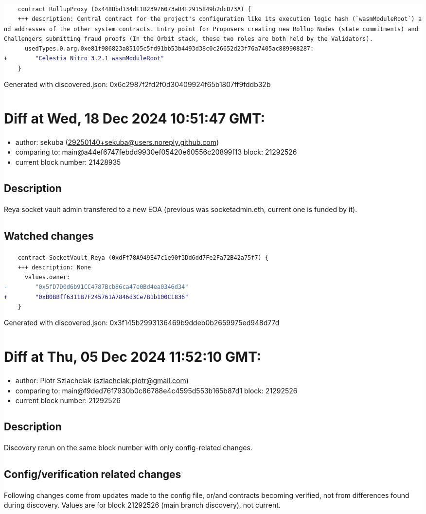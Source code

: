 ```diff
    contract RollupProxy (0x448Bbd134dE1B23976073aB4F2915849b2dcD73A) {
    +++ description: Central contract for the project's configuration like its execution logic hash (`wasmModuleRoot`) and addresses of the other system contracts. Entry point for Proposers creating new Rollup Nodes (state commitments) and Challengers submitting fraud proofs (In the Orbit stack, these two roles are both held by the Validators).
      usedTypes.0.arg.0xe81f986823a85105c5fd91bb53b4493d38c0c26652d23f76a7405ac889908287:
+        "Celestia Nitro 3.2.1 wasmModuleRoot"
    }
```

Generated with discovered.json: 0x6c2987f2fd2f0d30409924f65b1807ff9fddb32b

# Diff at Wed, 18 Dec 2024 10:51:47 GMT:

- author: sekuba (<29250140+sekuba@users.noreply.github.com>)
- comparing to: main@a44ef6747febdd9930ef05420e60556c20899f13 block: 21292526
- current block number: 21428935

## Description

Reya socket vault admin transfered to a new EOA (previous was socketadmin.eth, current one is funded by it).

## Watched changes

```diff
    contract SocketVault_Reya (0xdFf78A949E47c1e90f3Dd6dd7Fe2Fa72B42a75f7) {
    +++ description: None
      values.owner:
-        "0x5fD7D0d6b91CC4787Bcb86ca47e0Bd4ea0346d34"
+        "0xB0BBff6311B7F245761A7846d3Ce7B1b100C1836"
    }
```

Generated with discovered.json: 0x3f145b2993136469b9ddeb0b2659975ed948d77d

# Diff at Thu, 05 Dec 2024 11:52:10 GMT:

- author: Piotr Szlachciak (<szlachciak.piotr@gmail.com>)
- comparing to: main@f9ded76f7930b0c86788e4c4595d553b165b87d1 block: 21292526
- current block number: 21292526

## Description

Discovery rerun on the same block number with only config-related changes.

## Config/verification related changes

Following changes come from updates made to the config file,
or/and contracts becoming verified, not from differences found during
discovery. Values are for block 21292526 (main branch discovery), not current.
